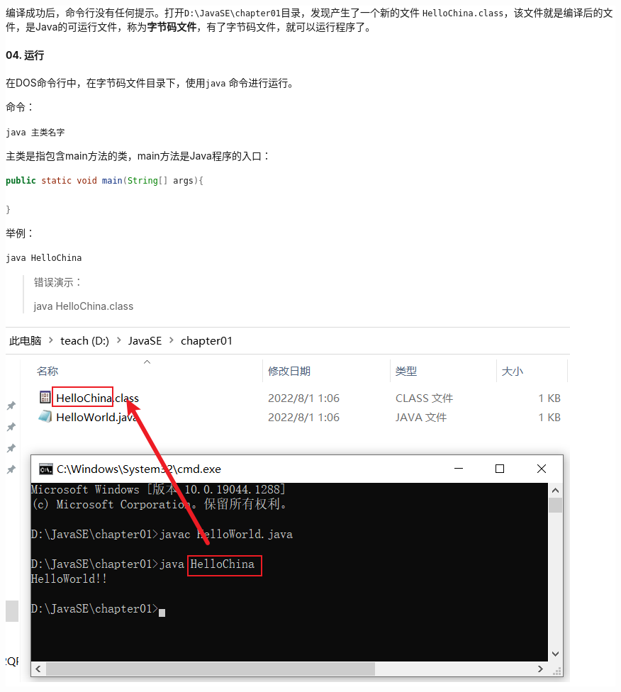 编译成功后，命令行没有任何提示。打开`D:\JavaSE\chapter01`目录，发现产生了一个新的文件 `HelloChina.class`，该文件就是编译后的文件，是Java的可运行文件，称为**字节码文件**，有了字节码文件，就可以运行程序了。 





#### 04. 运行

在DOS命令行中，在字节码文件目录下，使用`java` 命令进行运行。

命令：

```java
java 主类名字
```

主类是指包含main方法的类，main方法是Java程序的入口：

```java
public static void main(String[] args){
    
}
```

举例：

```
java HelloChina
```

> 错误演示：
>
> java HelloChina.class

![image-20250311111308628](assets/image-20250311111308628.png)
